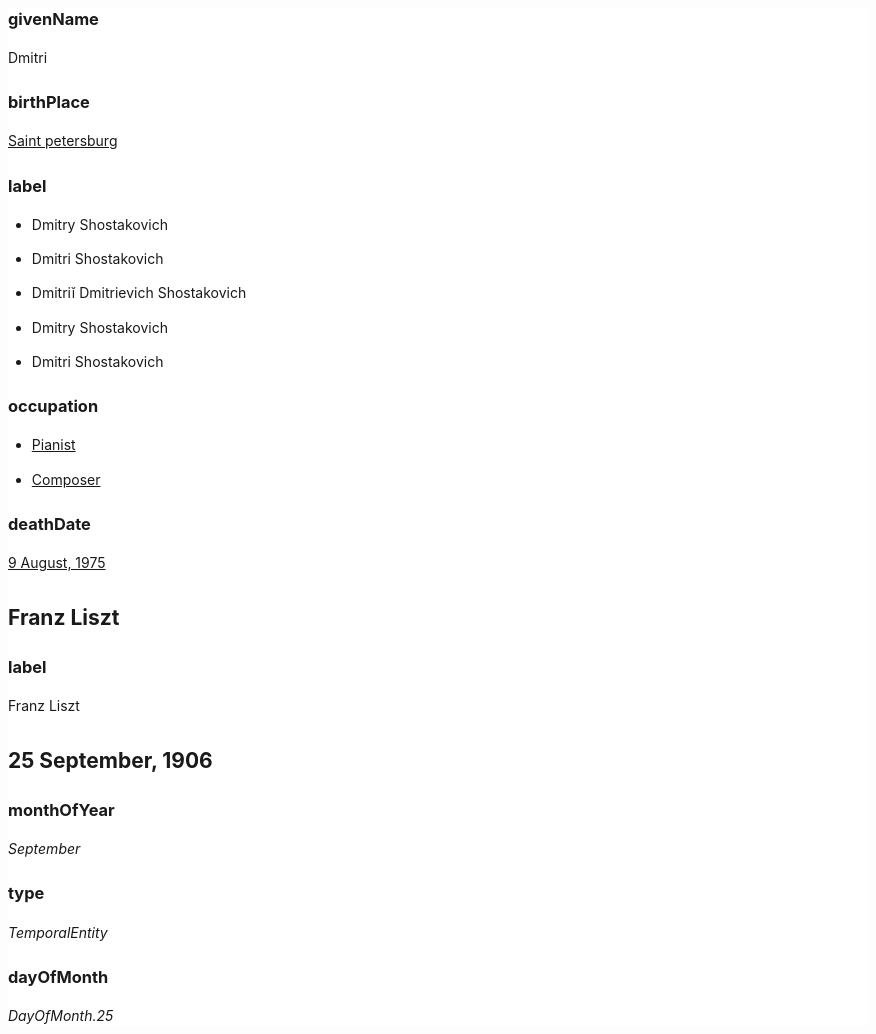 ### givenName


Dmitri

### birthPlace


[Saint petersburg](#Saint-petersburg)

### label

 - Dmitry Shostakovich

 - Dmitri Shostakovich

 - Dmitriĭ Dmitrievich Shostakovich

 - Dmitry Shostakovich

 - Dmitri Shostakovich

### occupation

 - [Pianist](#Pianist)

 - [Composer](#Composer)

### deathDate


[9 August, 1975](#9-August-1975)

## Franz Liszt

### label


Franz Liszt

## 25 September, 1906

### monthOfYear


*September*

### type


*TemporalEntity*

### dayOfMonth


*DayOfMonth.25*
